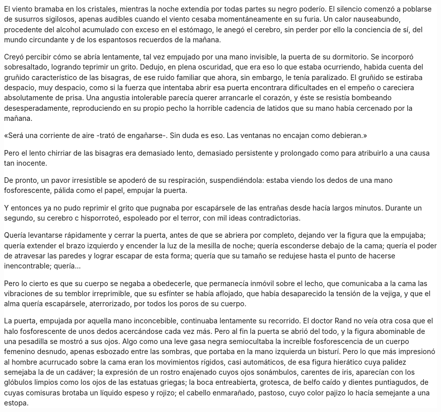 El viento bramaba en los cristales, mientras la noche extendía por
todas partes su negro poderío. El silencio comenzó a poblarse de
susurros sigilosos, apenas audibles cuando el viento cesaba
momentáneamente en su furia. Un calor nauseabundo, procedente del
alcohol acumulado con exceso en el estómago, le anegó el cerebro, sin
perder por ello la conciencia de sí, del mundo circundante y de los
espantosos recuerdos de la mañana.

Creyó percibir cómo se abría lentamente, tal vez empujado por una mano
invisible, la puerta de su dormitorio. Se incorporó sobresaltado,
logrando teprimir un grito. Dedujo, en plena oscuridad, que era eso lo
que estaba ocurriendo, habida cuenta del gruñido característico de las
bisagras, de ese ruido familiar que ahora, sin embargo, le tenía
paralizado. El gruñido se estiraba despacio, muy despacio, como si la
fuerza que intentaba abrir esa puerta encontrara dificultades en el
empeño o careciera absolutamente de prisa. Una angustia intolerable
parecía querer arrancarle el corazón, y éste se resistía bombeando
desesperadamente, reproduciendo en su propio pecho la horrible cadencia
de latidos que su mano había cercenado por la mañana.

«Será una corriente de aire -trató de engañarse-. Sin duda es eso. Las
ventanas no encajan como debieran.»

Pero el lento chirriar de las bisagras era demasiado lento, demasiado
persistente y prolongado como para atribuirlo a una causa tan inocente.

De pronto, un pavor irresistible se apoderó de su respiración,
suspendiéndola: estaba viendo los dedos de una mano fosforescente,
pálida como el papel, empujar la puerta.

Y entonces ya no pudo reprimir el grito que pugnaba por escapársele de
las entrañas desde hacía largos minutos. Durante un segundo, su cerebro
c hisporroteó, espoleado por el terror, con mil ideas contradictorias.

Quería levantarse rápidamente y cerrar la puerta, antes de que se
abriera por completo, dejando ver la figura que la empujaba; quería
extender el brazo izquierdo y encender la luz de la mesilla de noche;
quería esconderse debajo de la cama; quería el poder de atravesar las
paredes y lograr escapar de esta forma; quería que su tamaño se
redujese hasta el punto de hacerse inencontrable; quería...

Pero lo cierto es que su cuerpo se negaba a obedecerle, que permanecía
inmóvil sobre el lecho, que comunicaba a la cama las vibraciones de su
temblor irreprimible, que su esfínter se había aflojado, que había
desaparecido la tensión de la vejiga, y que el alma quería escapársele,
aterrorizado, por todos los poros de su cuerpo.

La puerta, empujada por aquella mano inconcebible, continuaba
lentamente su recorrido. El doctor Rand no veía otra cosa que el halo
fosforescente de unos dedos acercándose cada vez más. Pero al fin la
puerta se abrió del todo, y la figura abominable de una pesadilla se
mostró a sus ojos. Algo como una leve gasa negra semiocultaba la
increíble fosforescencia de un cuerpo femenino desnudo, apenas esbozado
entre las sombras, que portaba en la mano izquierda un bisturí. Pero lo
que más impresionó al hombre acurrucado sobre la cama eran los
movimientos rígidos, casi automáticos, de esa figura hierático cuya
palidez semejaba la de un cadáver; la expresión de un rostro enajenado
cuyos ojos sonámbulos, carentes de iris, aparecían con los glóbulos
limpios como los ojos de las estatuas griegas; la boca entreabierta,
grotesca, de belfo caído y dientes puntiagudos, de cuyas comisuras
brotaba un líquido espeso y rojizo; el cabello enmarañado, pastoso,
cuyo color pajizo lo hacía semejante a una estopa.
